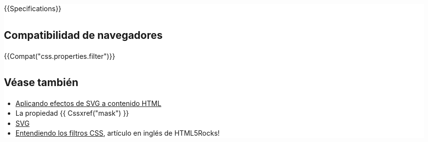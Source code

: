 {{Specifications}}

## Compatibilidad de navegadores

{{Compat("css.properties.filter")}}

## Véase también

- [Aplicando efectos de SVG a contenido HTML](/es/docs/Applying_SVG_effects_to_HTML_content)
- La propiedad {{ Cssxref("mask") }}
- [SVG](/es/docs/SVG)
- [Entendiendo los filtros CSS](http://www.html5rocks.com/en/tutorials/filters/understanding-css/), artículo en inglés de HTML5Rocks!
